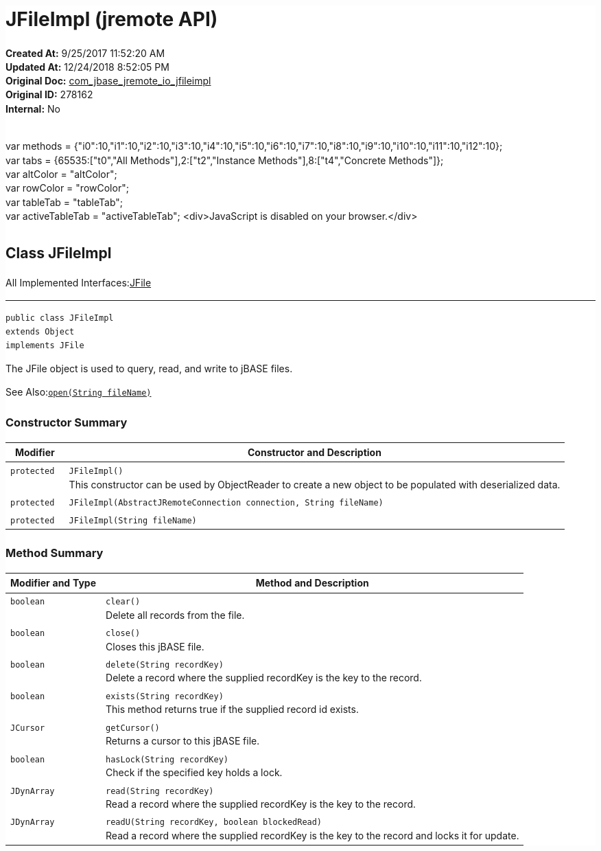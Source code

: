 # JFileImpl (jremote API)

**Created At:** 9/25/2017 11:52:20 AM  
**Updated At:** 12/24/2018 8:52:05 PM  
**Original Doc:** [com_jbase_jremote_io_jfileimpl](https://docs.jbase.com/39250-io/com_jbase_jremote_io_jfileimpl)  
**Original ID:** 278162  
**Internal:** No  

<br>var methods = {"i0":10,"i1":10,"i2":10,"i3":10,"i4":10,"i5":10,"i6":10,"i7":10,"i8":10,"i9":10,"i10":10,"i11":10,"i12":10};<br>var tabs = {65535:["t0","All Methods"],2:["t2","Instance Methods"],8:["t4","Concrete Methods"]};<br>var altColor = "altColor";<br>var rowColor = "rowColor";<br>var tableTab = "tableTab";<br>var activeTableTab = "activeTableTab";
&lt;div&gt;JavaScript is disabled on your browser.&lt;/div&gt;


## Class JFileImpl

All Implemented Interfaces:[JFile](./../../jfile-%28jremote-api%29 "interface in com.jbase.jremote")
* * *


```
public class JFileImpl
extends Object
implements JFile
```

The JFile object is used to query, read, and write to jBASE files.

See Also:[`open(String fileName)`](./../jconnectionimpl-%28jremote-api%29 "class in com.jbase.jremote.io")

### Constructor Summary


| Modifier<br> | Constructor and Description<br> |
| --- | --- |
| `protected `<br> | `JFileImpl()`<br>This constructor can be used by ObjectReader to create a new object to be populated with deserialized data.<br> |
| `protected `<br> | `JFileImpl(AbstractJRemoteConnection connection, String fileName)` <br> |
| `protected `<br> | `JFileImpl(String fileName)` <br> |






### Method Summary


| Modifier and Type<br> | Method and Description<br> |
| --- | --- |
| `boolean`<br> | `clear()`<br>Delete all records from the file.<br> |
| `boolean`<br> | `close()`<br>Closes this jBASE file.<br> |
| `boolean`<br> | `delete(String recordKey)`<br>Delete a record where the supplied recordKey is the key to the record.<br> |
| `boolean`<br> | `exists(String recordKey)`<br>This method returns true if the supplied record id exists.<br> |
| `JCursor`<br> | `getCursor()`<br>Returns a cursor to this jBASE file.<br> |
| `boolean`<br> | `hasLock(String recordKey)`<br>Check if the specified key holds a lock.<br> |
| `JDynArray`<br> | `read(String recordKey)`<br>Read a record where the supplied recordKey is the key to the record.<br> |
| `JDynArray`<br> | `readU(String recordKey, boolean blockedRead)`<br>Read a record where the supplied recordKey is the key to the record and locks it for update.<br> |